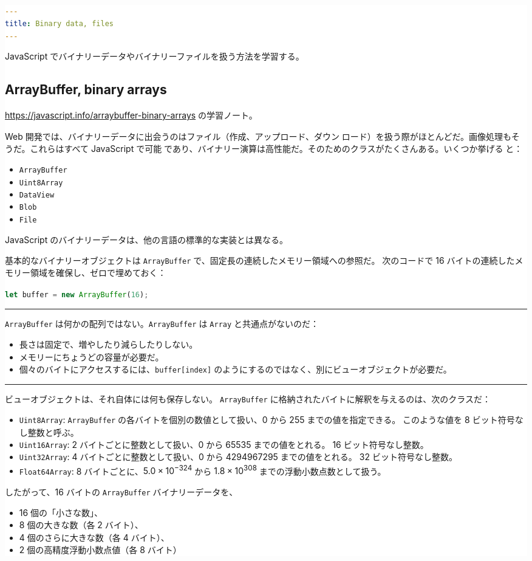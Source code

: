 ```yaml
---
title: Binary data, files
---
```


JavaScript でバイナリーデータやバイナリーファイルを扱う方法を学習する。

## ArrayBuffer, binary arrays

<https://javascript.info/arraybuffer-binary-arrays> の学習ノート。

Web 開発では、バイナリーデータに出会うのはファイル（作成、アップロード、ダウン
ロード）を扱う際がほとんどだ。画像処理もそうだ。これらはすべて JavaScript で可能
であり、バイナリー演算は高性能だ。そのためのクラスがたくさんある。いくつか挙げる
と：

* `ArrayBuffer`
* `Uint8Array`
* `DataView`
* `Blob`
* `File`

JavaScript のバイナリーデータは、他の言語の標準的な実装とは異なる。

基本的なバイナリーオブジェクトは `ArrayBuffer` で、固定長の連続したメモリー領域への参照だ。
次のコードで 16 バイトの連続したメモリー領域を確保し、ゼロで埋めておく：

```javascript
let buffer = new ArrayBuffer(16);
```

----

`ArrayBuffer` は何かの配列ではない。`ArrayBuffer` は `Array` と共通点がないのだ：

* 長さは固定で、増やしたり減らしたりしない。
* メモリーにちょうどの容量が必要だ。
* 個々のバイトにアクセスするには、`buffer[index]` のようにするのではなく、別にビューオブジェクトが必要だ。

----

ビューオブジェクトは、それ自体には何も保存しない。
`ArrayBuffer` に格納されたバイトに解釈を与えるのは、次のクラスだ：

* `Uint8Array`: `ArrayBuffer` の各バイトを個別の数値として扱い、0 から 255 までの値を指定できる。
  このような値を 8 ビット符号なし整数と呼ぶ。
* `Uint16Array`: 2 バイトごとに整数として扱い、0 から 65535 までの値をとれる。
  16 ビット符号なし整数。
* `Uint32Array`: 4 バイトごとに整数として扱い、0 から 4294967295 までの値をとれる。
  32 ビット符号なし整数。
* `Float64Array`: 8 バイトごとに、${5.0 \times 10^{-324} }$ から ${1.8 \times
  10^{308} }$ までの浮動小数点数として扱う。

したがって、16 バイトの `ArrayBuffer` バイナリーデータを、

* 16 個の「小さな数」、
* 8 個の大きな数（各 2 バイト）、
* 4 個のさらに大きな数（各 4 バイト）、
* 2 個の高精度浮動小数点値（各 8 バイト）
